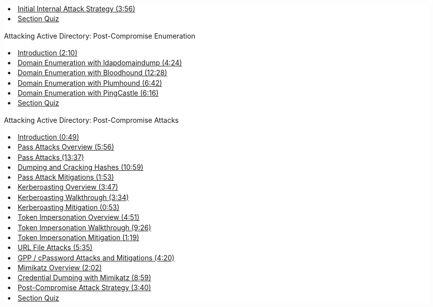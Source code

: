 -  [Initial Internal Attack Strategy (3:56)](https://academy.tcm-sec.com/courses/practical-ethical-hacking-the-complete-course/lectures/48481772)
-  [Section Quiz](https://academy.tcm-sec.com/courses/practical-ethical-hacking-the-complete-course/lectures/46993255)

Attacking Active Directory: Post-Compromise Enumeration

-  [Introduction (2:10)](https://academy.tcm-sec.com/courses/practical-ethical-hacking-the-complete-course/lectures/48514994)
-  [Domain Enumeration with ldapdomaindump (4:24)](https://academy.tcm-sec.com/courses/practical-ethical-hacking-the-complete-course/lectures/48515026)
-  [Domain Enumeration with Bloodhound (12:28)](https://academy.tcm-sec.com/courses/practical-ethical-hacking-the-complete-course/lectures/48515110)
-  [Domain Enumeration with Plumhound (6:42)](https://academy.tcm-sec.com/courses/practical-ethical-hacking-the-complete-course/lectures/48515111)
-  [Domain Enumeration with PingCastle (6:16)](https://academy.tcm-sec.com/courses/practical-ethical-hacking-the-complete-course/lectures/48515112)
-  [Section Quiz](https://academy.tcm-sec.com/courses/practical-ethical-hacking-the-complete-course/lectures/46993301)

Attacking Active Directory: Post-Compromise Attacks

-  [Introduction (0:49)](https://academy.tcm-sec.com/courses/practical-ethical-hacking-the-complete-course/lectures/48489911)
-  [Pass Attacks Overview (5:56)](https://academy.tcm-sec.com/courses/practical-ethical-hacking-the-complete-course/lectures/48489913)
-  [Pass Attacks (13:37)](https://academy.tcm-sec.com/courses/practical-ethical-hacking-the-complete-course/lectures/48489919)
-  [Dumping and Cracking Hashes (10:59)](https://academy.tcm-sec.com/courses/practical-ethical-hacking-the-complete-course/lectures/48489922)
-  [Pass Attack Mitigations (1:53)](https://academy.tcm-sec.com/courses/practical-ethical-hacking-the-complete-course/lectures/48489928)
-  [Kerberoasting Overview (3:47)](https://academy.tcm-sec.com/courses/practical-ethical-hacking-the-complete-course/lectures/48493804)
-  [Kerberoasting Walkthrough (3:34)](https://academy.tcm-sec.com/courses/practical-ethical-hacking-the-complete-course/lectures/48493807)
-  [Kerberoasting Mitigation (0:53)](https://academy.tcm-sec.com/courses/practical-ethical-hacking-the-complete-course/lectures/48493805)
-  [Token Impersonation Overview (4:51)](https://academy.tcm-sec.com/courses/practical-ethical-hacking-the-complete-course/lectures/48494216)
-  [Token Impersonation Walkthrough (9:26)](https://academy.tcm-sec.com/courses/practical-ethical-hacking-the-complete-course/lectures/48494217)
-  [Token Impersonation Mitigation (1:19)](https://academy.tcm-sec.com/courses/practical-ethical-hacking-the-complete-course/lectures/48494218)
-  [URL File Attacks (5:35)](https://academy.tcm-sec.com/courses/practical-ethical-hacking-the-complete-course/lectures/33637401)
-  [GPP / cPassword Attacks and Mitigations (4:20)](https://academy.tcm-sec.com/courses/practical-ethical-hacking-the-complete-course/lectures/48494642)
-  [Mimikatz Overview (2:02)](https://academy.tcm-sec.com/courses/practical-ethical-hacking-the-complete-course/lectures/48496452)
-  [Credential Dumping with Mimikatz (8:59)](https://academy.tcm-sec.com/courses/practical-ethical-hacking-the-complete-course/lectures/48496456)
-  [Post-Compromise Attack Strategy (3:40)](https://academy.tcm-sec.com/courses/practical-ethical-hacking-the-complete-course/lectures/48496707)
-  [Section Quiz](https://academy.tcm-sec.com/courses/practical-ethical-hacking-the-complete-course/lectures/46993321)
